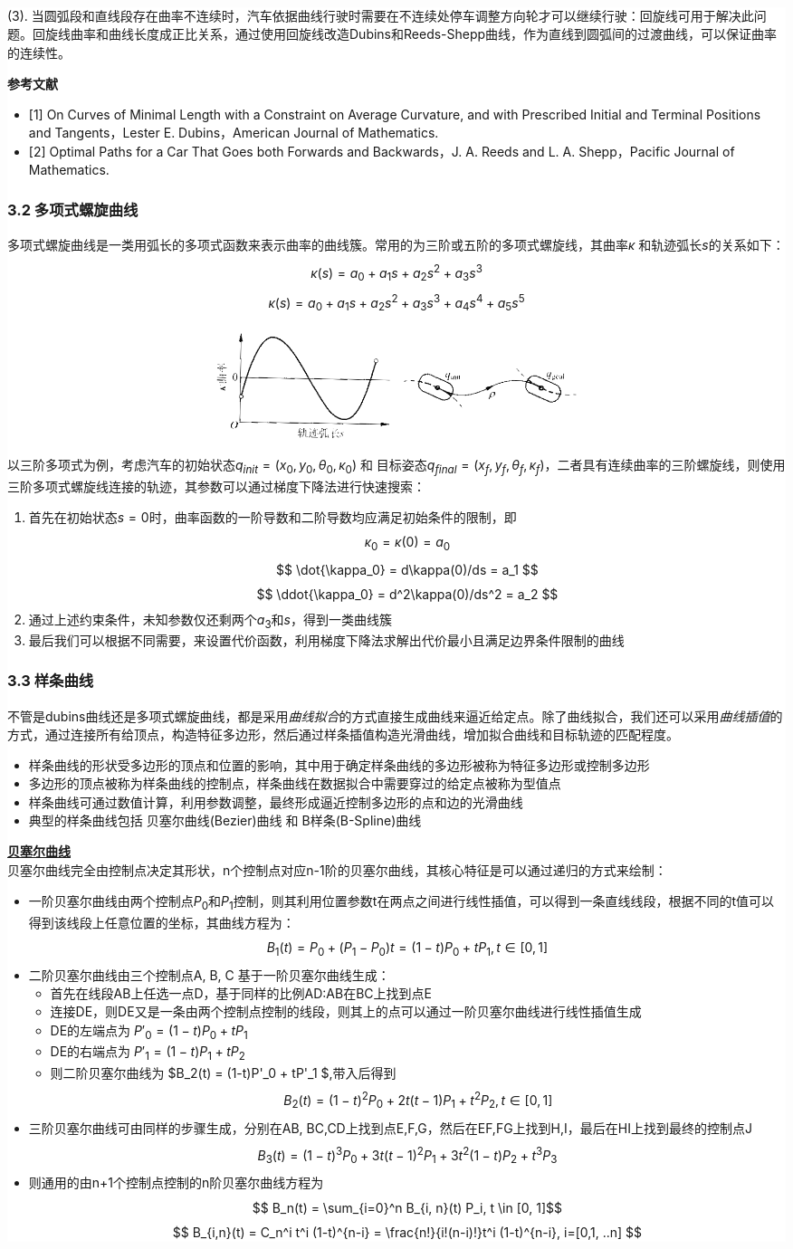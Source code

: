 (3). 当圆弧段和直线段存在曲率不连续时，汽车依据曲线行驶时需要在不连续处停车调整方向轮才可以继续行驶：回旋线可用于解决此问题。回旋线曲率和曲线长度成正比关系，通过使用回旋线改造Dubins和Reeds-Shepp曲线，作为直线到圆弧间的过渡曲线，可以保证曲率的连续性。

**参考文献**
  - [1] On Curves of Minimal Length with a Constraint on Average Curvature, and with Prescribed Initial and Terminal Positions and Tangents，Lester E. Dubins，American Journal of Mathematics.
  - [2] Optimal Paths for a Car That Goes both Forwards and Backwards，J. A. Reeds and L. A. Shepp，Pacific Journal of Mathematics.

### 3.2 多项式螺旋曲线
多项式螺旋曲线是一类用弧长的多项式函数来表示曲率的曲线簇。常用的为三阶或五阶的多项式螺旋线，其曲率$\kappa$ 和轨迹弧长$s$的关系如下：
$$\kappa(s) = a_0 + a_1s + a_2s^2 + a_3s^3 $$
$$\kappa(s) = a_0 + a_1s + a_2s^2 + a_3s^3 + a_4s^4 + a_5s^5 $$
<div align=center><img src=./figs/poly_curve.png  width=400></div>

以三阶多项式为例，考虑汽车的初始状态$q_{init} = (x_0, y_0, \theta_0, \kappa_0)$ 和 目标姿态$q_{final} = (x_f, y_f, \theta_f, \kappa_f)$，二者具有连续曲率的三阶螺旋线，则使用三阶多项式螺旋线连接的轨迹，其参数可以通过梯度下降法进行快速搜索：
  1. 首先在初始状态$s=0$时，曲率函数的一阶导数和二阶导数均应满足初始条件的限制，即
     $$ \kappa_0 = \kappa(0) = a_0 $$
     $$ \dot{\kappa_0} = d\kappa(0)/ds = a_1 $$
     $$ \ddot{\kappa_0} = d^2\kappa(0)/ds^2 = a_2 $$
  2. 通过上述约束条件，未知参数仅还剩两个$a_3$和$s$，得到一类曲线簇
  3. 最后我们可以根据不同需要，来设置代价函数，利用梯度下降法求解出代价最小且满足边界条件限制的曲线

### 3.3 样条曲线
不管是dubins曲线还是多项式螺旋曲线，都是采用*曲线拟合*的方式直接生成曲线来逼近给定点。除了曲线拟合，我们还可以采用*曲线插值*的方式，通过连接所有给顶点，构造特征多边形，然后通过样条插值构造光滑曲线，增加拟合曲线和目标轨迹的匹配程度。
  - 样条曲线的形状受多边形的顶点和位置的影响，其中用于确定样条曲线的多边形被称为特征多边形或控制多边形
  - 多边形的顶点被称为样条曲线的控制点，样条曲线在数据拟合中需要穿过的给定点被称为型值点
  - 样条曲线可通过数值计算，利用参数调整，最终形成逼近控制多边形的点和边的光滑曲线
  - 典型的样条曲线包括 贝塞尔曲线(Bezier)曲线 和 B样条(B-Spline)曲线

**[贝塞尔曲线](https://zh.wikipedia.org/wiki/%E8%B2%9D%E8%8C%B2%E6%9B%B2%E7%B7%9A)**   
贝塞尔曲线完全由控制点决定其形状，n个控制点对应n-1阶的贝塞尔曲线，其核心特征是可以通过递归的方式来绘制：
  - 一阶贝塞尔曲线由两个控制点$P_0$和$P_1$控制，则其利用位置参数t在两点之间进行线性插值，可以得到一条直线线段，根据不同的t值可以得到该线段上任意位置的坐标，其曲线方程为：
    $$B_1(t) = P_0 + (P_1 - P_0)t = (1-t)P_0 + tP_1 , t \in [0, 1] $$
  - 二阶贝塞尔曲线由三个控制点A, B, C 基于一阶贝塞尔曲线生成：
    - 首先在线段AB上任选一点D，基于同样的比例AD:AB在BC上找到点E
    - 连接DE，则DE又是一条由两个控制点控制的线段，则其上的点可以通过一阶贝塞尔曲线进行线性插值生成
    - DE的左端点为 $P'_0 = (1-t)P_0 + tP_1$
    - DE的右端点为 $P'_1 = (1-t)P_1 + tP_2$
    - 则二阶贝塞尔曲线为 $B_2(t) = (1-t)P'_0 + tP'_1 $,带入后得到
    $$ B_2(t) = (1-t)^2P_0 + 2t(t-1)P_1 + t^2P_2, t \in [0, 1] $$
  - 三阶贝塞尔曲线可由同样的步骤生成，分别在AB, BC,CD上找到点E,F,G，然后在EF,FG上找到H,I，最后在HI上找到最终的控制点J
    $$ B_3(t) = (1-t)^3P_0 + 3t(t-1)^2P_1 + 3t^2(1-t)P_2 + t^3P_3$$
  - 则通用的由n+1个控制点控制的n阶贝塞尔曲线方程为
    $$ B_n(t) = \sum_{i=0}^n B_{i, n}(t) P_i,  t \in [0, 1]$$
    $$ B_{i,n}(t) = C_n^i t^i (1-t)^{n-i} = \frac{n!}{i!(n-i)!}t^i (1-t)^{n-i}, i=[0,1, ..n] $$
